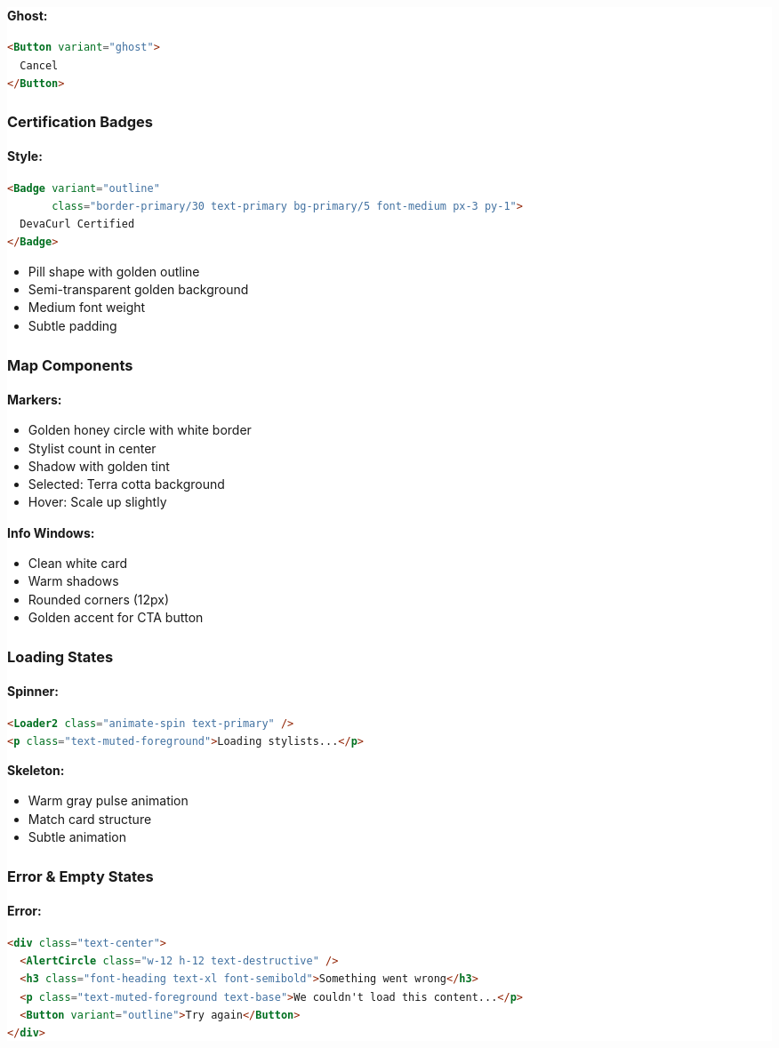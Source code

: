 **Ghost:**
```html
<Button variant="ghost">
  Cancel
</Button>
```

### Certification Badges

**Style:**
```html
<Badge variant="outline"
       class="border-primary/30 text-primary bg-primary/5 font-medium px-3 py-1">
  DevaCurl Certified
</Badge>
```

- Pill shape with golden outline
- Semi-transparent golden background
- Medium font weight
- Subtle padding

### Map Components

**Markers:**
- Golden honey circle with white border
- Stylist count in center
- Shadow with golden tint
- Selected: Terra cotta background
- Hover: Scale up slightly

**Info Windows:**
- Clean white card
- Warm shadows
- Rounded corners (12px)
- Golden accent for CTA button

### Loading States

**Spinner:**
```html
<Loader2 class="animate-spin text-primary" />
<p class="text-muted-foreground">Loading stylists...</p>
```

**Skeleton:**
- Warm gray pulse animation
- Match card structure
- Subtle animation

### Error & Empty States

**Error:**
```html
<div class="text-center">
  <AlertCircle class="w-12 h-12 text-destructive" />
  <h3 class="font-heading text-xl font-semibold">Something went wrong</h3>
  <p class="text-muted-foreground text-base">We couldn't load this content...</p>
  <Button variant="outline">Try again</Button>
</div>
```
